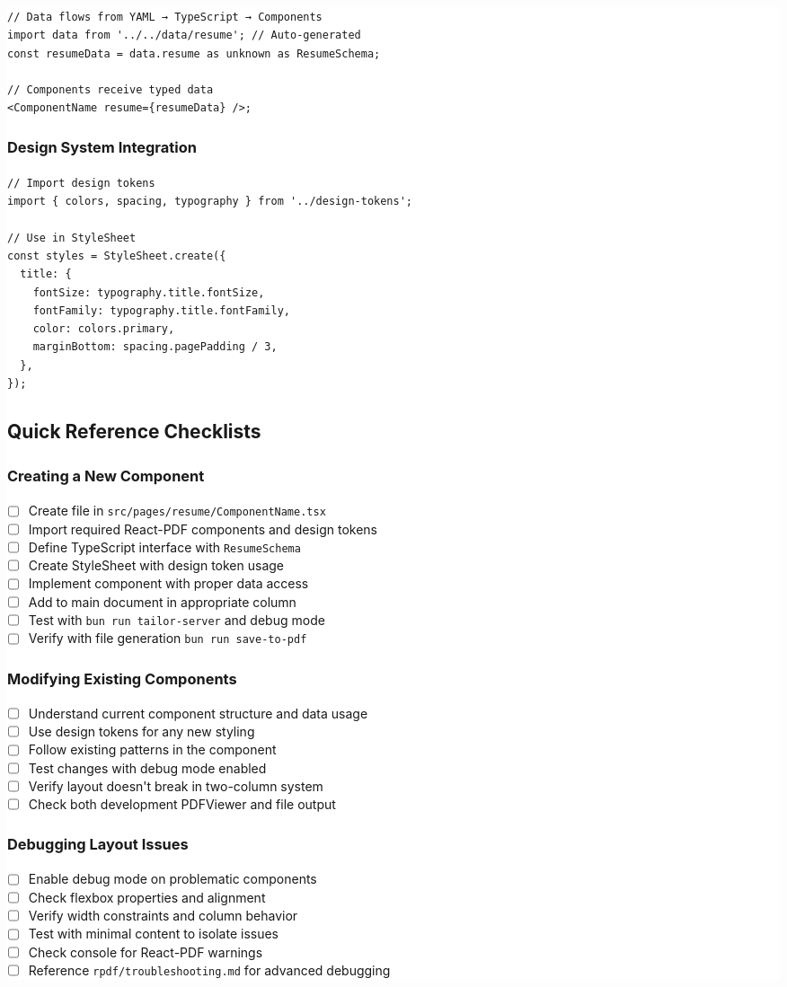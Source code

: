 ```tsx
// Data flows from YAML → TypeScript → Components
import data from '../../data/resume'; // Auto-generated
const resumeData = data.resume as unknown as ResumeSchema;

// Components receive typed data
<ComponentName resume={resumeData} />;
```

### Design System Integration

```tsx
// Import design tokens
import { colors, spacing, typography } from '../design-tokens';

// Use in StyleSheet
const styles = StyleSheet.create({
  title: {
    fontSize: typography.title.fontSize,
    fontFamily: typography.title.fontFamily,
    color: colors.primary,
    marginBottom: spacing.pagePadding / 3,
  },
});
```

## Quick Reference Checklists

### Creating a New Component

- [ ] Create file in `src/pages/resume/ComponentName.tsx`
- [ ] Import required React-PDF components and design tokens
- [ ] Define TypeScript interface with `ResumeSchema`
- [ ] Create StyleSheet with design token usage
- [ ] Implement component with proper data access
- [ ] Add to main document in appropriate column
- [ ] Test with `bun run tailor-server` and debug mode
- [ ] Verify with file generation `bun run save-to-pdf`

### Modifying Existing Components

- [ ] Understand current component structure and data usage
- [ ] Use design tokens for any new styling
- [ ] Follow existing patterns in the component
- [ ] Test changes with debug mode enabled
- [ ] Verify layout doesn't break in two-column system
- [ ] Check both development PDFViewer and file output

### Debugging Layout Issues

- [ ] Enable debug mode on problematic components
- [ ] Check flexbox properties and alignment
- [ ] Verify width constraints and column behavior
- [ ] Test with minimal content to isolate issues
- [ ] Check console for React-PDF warnings
- [ ] Reference `rpdf/troubleshooting.md` for advanced debugging
